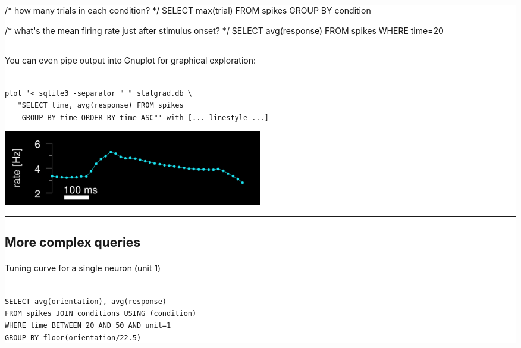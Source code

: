 /* how many trials in each condition? */
SELECT max(trial) FROM spikes GROUP BY condition
   
/* what's the mean firing rate just after stimulus onset? */
SELECT avg(response) FROM spikes WHERE time=20
</code></pre>

---

You can even pipe output into Gnuplot for graphical exploration:

<pre><code class="gnuplot">
plot '< sqlite3 -separator " " statgrad.db \
   "SELECT time, avg(response) FROM spikes 
    GROUP BY time ORDER BY time ASC"' with [... linestyle ...]
</code></pre>

<img width="50%" style="filter: invert(100%);" src="rate_timecourse.svg"/>



---

## More complex queries

Tuning curve for a single neuron (unit 1)
<pre><code class="sql">
SELECT avg(orientation), avg(response)
FROM spikes JOIN conditions USING (condition)
WHERE time BETWEEN 20 AND 50 AND unit=1
GROUP BY floor(orientation/22.5)
</code></pre>
